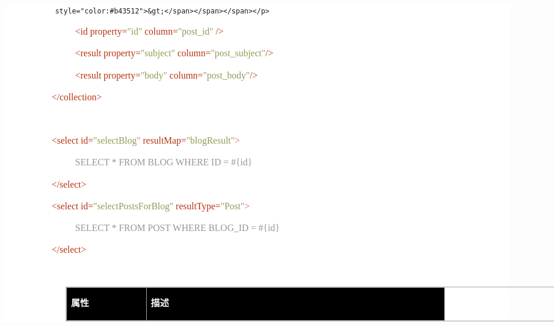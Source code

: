                 style="color:#b43512">&gt;</span></span></span></p>
<p style="margin-left: 120px;"><span style="font-size:12.0pt"><span style="font-family:&quot;Comic Sans MS&quot;"><span
                style="color:#b43512">&lt;id property=</span><span style="color:#949a55">"id" </span><span
                style="color:#b43512">column=</span><span style="color:#949a55">"post_id"</span> <span
                style="color:#b43512">/&gt;</span></span></span></p>
<p style="margin-left: 120px;"><span style="font-size:12.0pt"><span style="font-family:&quot;Comic Sans MS&quot;"><span
                style="color:#b43512">&lt;result property=</span><span style="color:#949a55">"subject" </span><span
                style="color:#b43512">column=</span><span style="color:#949a55">"post_subject"</span><span
                style="color:#b43512">/&gt;</span></span></span></p>
<p style="margin-left: 120px;"><span style="font-size:12.0pt"><span style="font-family:&quot;Comic Sans MS&quot;"><span
                style="color:#b43512">&lt;result property=</span><span style="color:#949a55">"body"</span><span
                style="color:#b43512"> column=</span><span style="color:#949a55">"post_body"</span><span
                style="color:#b43512">/&gt;</span></span></span></p>
<p style="margin-left: 80px;"><span style="font-size:12.0pt"><span style="font-family:&quot;Comic Sans MS&quot;"><span
                style="color:#b43512">&lt;/collection&gt;</span></span></span></p>
<p style="margin-left: 80px;"><span style="font-size:12.0pt"><span
            style="font-family:&quot;Comic Sans MS&quot;">&nbsp;</span></span></p>
<p style="margin-left: 80px;"><span style="font-size:12.0pt"><span style="font-family:&quot;Comic Sans MS&quot;"><span
                style="color:#b43512">&lt;select id=</span><span style="color:#949a55">"selectBlog" </span><span
                style="color:#b43512">resultMap=</span><span style="color:#949a55">"blogResult"</span><span
                style="color:#cc6666">&gt;</span></span></span></p>
<p style="margin-left: 120px;"><span style="font-size:12.0pt"><span style="font-family:&quot;Comic Sans MS&quot;"><span
                style="color:#959796">SELECT * FROM BLOG WHERE ID = #{id}</span></span></span></p>
<p style="margin-left: 80px;"><span style="font-size:12.0pt"><span style="font-family:&quot;Comic Sans MS&quot;"><span
                style="color:#b43512">&lt;/select&gt;</span></span></span></p>
<p style="margin-left: 80px;"><span style="font-size:12.0pt"><span style="font-family:&quot;Comic Sans MS&quot;"><span
                style="color:#b43512">&lt;select id=</span><span style="color:#949a55">"selectPostsForBlog"</span><span
                style="color:#b43512"> resultType=</span><span style="color:#949a55">"Post"</span><span
                style="color:#cc6666">&gt;</span></span></span></p>
<p style="margin-left: 120px;"><span style="font-size:12.0pt"><span style="font-family:&quot;Comic Sans MS&quot;"><span
                style="color:#959796">SELECT * FROM POST WHERE BLOG_ID = #{id}</span></span></span></p>
<p style="margin-left: 80px;"><span style="font-size:12.0pt"><span style="font-family:&quot;Comic Sans MS&quot;"><span
                style="color:#b43512">&lt;/select&gt;</span></span></span></p>
<p><span style="font-size:12.0pt"><span style="font-family:&quot;Comic Sans MS&quot;"><span
                style="color:#b43512">&nbsp;</span></span></span></p>
<table summary="" cellspacing="0"
    style="border-collapse:collapse; border-color:#a3a3a3; border-style:solid; border-width:1px; margin-left:104px"
    class=" cke_show_border">
    <tbody>
        <tr>
            <td
                style="background-color:black; border-bottom:1px solid #a3a3a3; border-left:1px solid #a3a3a3; border-right:1px solid #a3a3a3; border-top:1px solid #a3a3a3; vertical-align:top; width:1.2611in">
                <p><span style="font-size:11.5pt"><span style="font-family:&quot;Microsoft YaHei UI&quot;"><span
                                style="color:white"><strong>属性</strong></span></span></span></p>
            </td>
            <td
                style="background-color:black; border-bottom:1px solid #a3a3a3; border-left:1px solid #a3a3a3; border-right:1px solid #a3a3a3; border-top:1px solid #a3a3a3; vertical-align:top; width:5.1395in">
                <p><span style="font-size:11.5pt"><span style="font-family:&quot;Microsoft YaHei UI&quot;"><span
                                style="color:white"><strong>描述</strong></span></span></span></p>
            </td>